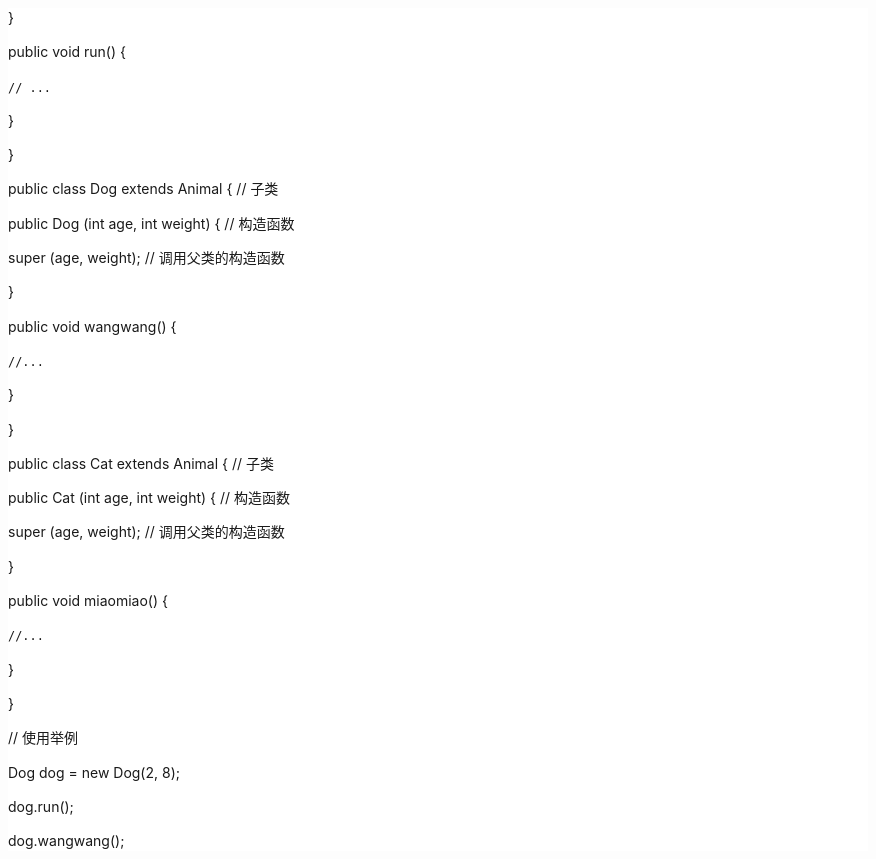
  }


  


  public void run() {


    // ...


  }


}


public class Dog extends Animal { // 子类

public Dog (int age, int weight) { // 构造函数

super (age, weight); // 调用父类的构造函数

  }


  public void wangwang() {


    //...


  }


}


public class Cat extends Animal { // 子类

public Cat (int age, int weight) { // 构造函数

super (age, weight); // 调用父类的构造函数

  }


  


  public void miaomiao() {


    //...


  }


}


// 使用举例

Dog dog = new Dog(2, 8);


dog.run();


dog.wangwang();
